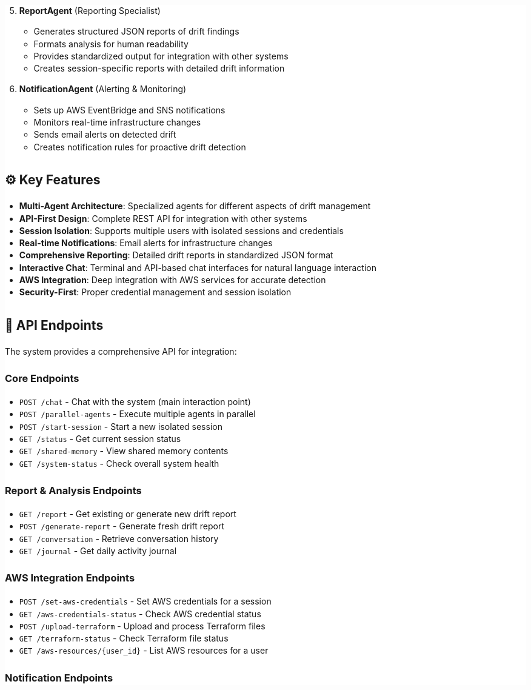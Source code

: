 5. **ReportAgent** (Reporting Specialist)
   - Generates structured JSON reports of drift findings
   - Formats analysis for human readability
   - Provides standardized output for integration with other systems
   - Creates session-specific reports with detailed drift information

6. **NotificationAgent** (Alerting & Monitoring)
   - Sets up AWS EventBridge and SNS notifications
   - Monitors real-time infrastructure changes
   - Sends email alerts on detected drift
   - Creates notification rules for proactive drift detection

## ⚙️ Key Features

- **Multi-Agent Architecture**: Specialized agents for different aspects of drift management
- **API-First Design**: Complete REST API for integration with other systems
- **Session Isolation**: Supports multiple users with isolated sessions and credentials
- **Real-time Notifications**: Email alerts for infrastructure changes
- **Comprehensive Reporting**: Detailed drift reports in standardized JSON format
- **Interactive Chat**: Terminal and API-based chat interfaces for natural language interaction
- **AWS Integration**: Deep integration with AWS services for accurate detection
- **Security-First**: Proper credential management and session isolation

## 🔌 API Endpoints

The system provides a comprehensive API for integration:

### Core Endpoints

- `POST /chat` - Chat with the system (main interaction point)
- `POST /parallel-agents` - Execute multiple agents in parallel
- `POST /start-session` - Start a new isolated session
- `GET /status` - Get current session status
- `GET /shared-memory` - View shared memory contents
- `GET /system-status` - Check overall system health

### Report & Analysis Endpoints

- `GET /report` - Get existing or generate new drift report
- `POST /generate-report` - Generate fresh drift report
- `GET /conversation` - Retrieve conversation history
- `GET /journal` - Get daily activity journal

### AWS Integration Endpoints

- `POST /set-aws-credentials` - Set AWS credentials for a session
- `GET /aws-credentials-status` - Check AWS credential status
- `POST /upload-terraform` - Upload and process Terraform files
- `GET /terraform-status` - Check Terraform file status
- `GET /aws-resources/{user_id}` - List AWS resources for a user

### Notification Endpoints

